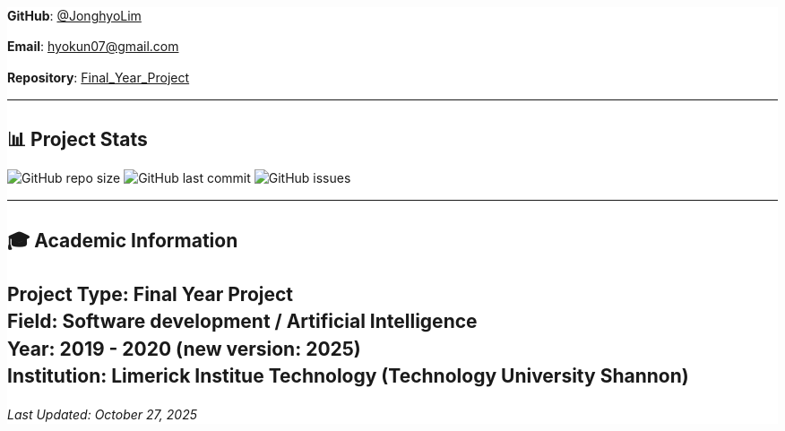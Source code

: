 **GitHub**: [@JonghyoLim](https://github.com/JonghyoLim)

**Email**: hyokun07@gmail.com

**Repository**: [Final_Year_Project](https://github.com/JonghyoLim/Final_Year_Project)

---

## 📊 Project Stats

![GitHub repo size](https://img.shields.io/github/repo-size/JonghyoLim/Final_Year_Project)
![GitHub last commit](https://img.shields.io/github/last-commit/JonghyoLim/Final_Year_Project)
![GitHub issues](https://img.shields.io/github/issues/JonghyoLim/Final_Year_Project)

---

## 🎓 Academic Information

**Project Type**: Final Year Project  
**Field**: Software development / Artificial Intelligence  
**Year**: 2019 - 2020 (new version: 2025)  
**Institution**: Limerick Institue Technology (Technology University Shannon)
---

*Last Updated: October 27, 2025*
